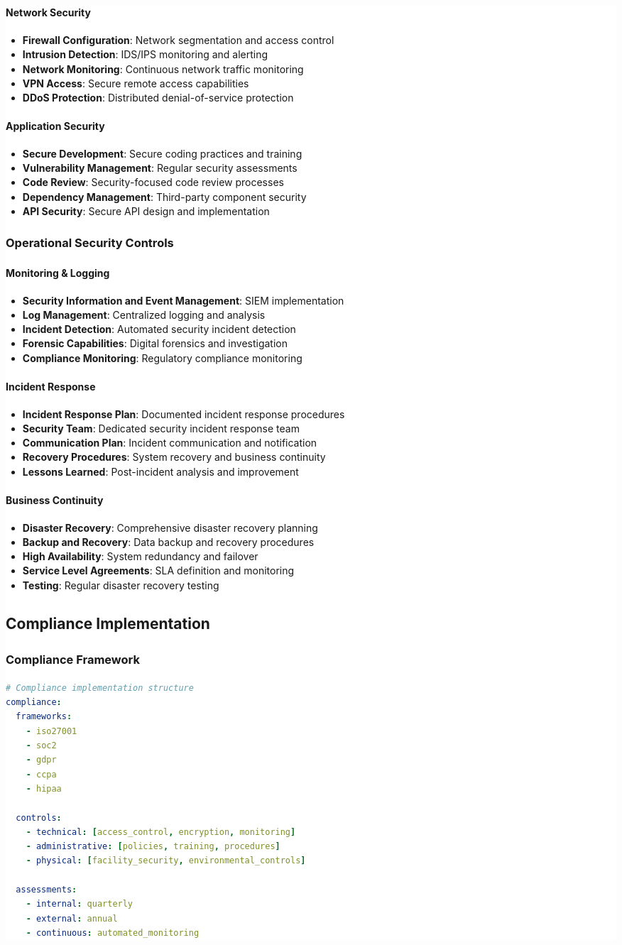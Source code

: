 #### Network Security
- **Firewall Configuration**: Network segmentation and access control
- **Intrusion Detection**: IDS/IPS monitoring and alerting
- **Network Monitoring**: Continuous network traffic monitoring
- **VPN Access**: Secure remote access capabilities
- **DDoS Protection**: Distributed denial-of-service protection

#### Application Security
- **Secure Development**: Secure coding practices and training
- **Vulnerability Management**: Regular security assessments
- **Code Review**: Security-focused code review processes
- **Dependency Management**: Third-party component security
- **API Security**: Secure API design and implementation

### Operational Security Controls

#### Monitoring & Logging
- **Security Information and Event Management**: SIEM implementation
- **Log Management**: Centralized logging and analysis
- **Incident Detection**: Automated security incident detection
- **Forensic Capabilities**: Digital forensics and investigation
- **Compliance Monitoring**: Regulatory compliance monitoring

#### Incident Response
- **Incident Response Plan**: Documented incident response procedures
- **Security Team**: Dedicated security incident response team
- **Communication Plan**: Incident communication and notification
- **Recovery Procedures**: System recovery and business continuity
- **Lessons Learned**: Post-incident analysis and improvement

#### Business Continuity
- **Disaster Recovery**: Comprehensive disaster recovery planning
- **Backup and Recovery**: Data backup and recovery procedures
- **High Availability**: System redundancy and failover
- **Service Level Agreements**: SLA definition and monitoring
- **Testing**: Regular disaster recovery testing

## Compliance Implementation

### Compliance Framework
```yaml
# Compliance implementation structure
compliance:
  frameworks:
    - iso27001
    - soc2
    - gdpr
    - ccpa
    - hipaa
  
  controls:
    - technical: [access_control, encryption, monitoring]
    - administrative: [policies, training, procedures]
    - physical: [facility_security, environmental_controls]
  
  assessments:
    - internal: quarterly
    - external: annual
    - continuous: automated_monitoring
```
